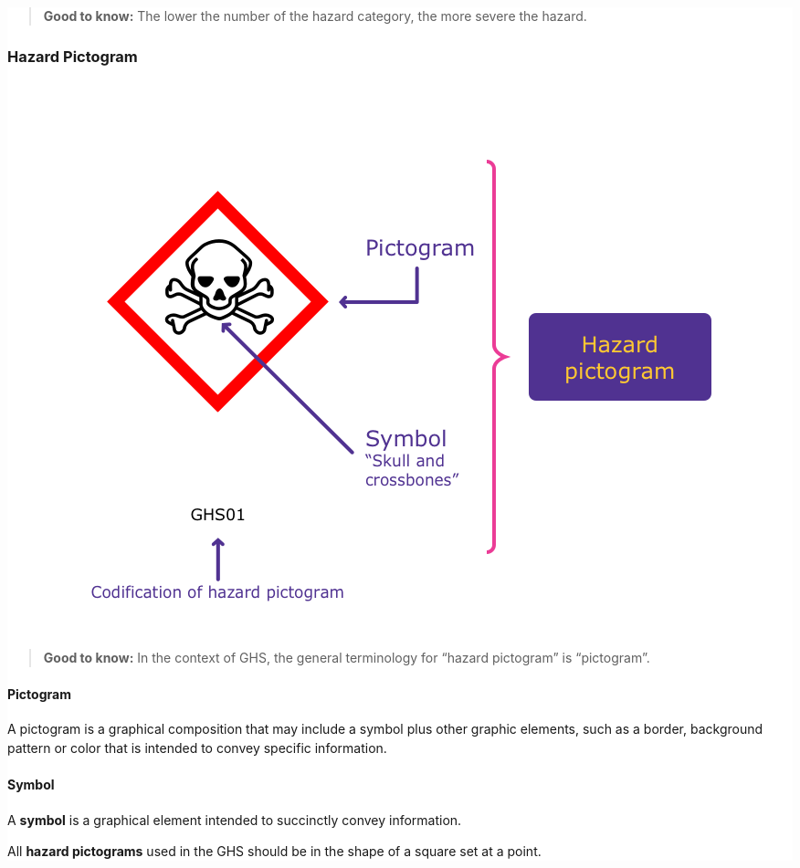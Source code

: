 > **Good to know:** The lower the number of the hazard category, the more severe the hazard.

### Hazard Pictogram

![Picture 2](./img/02.png)

> **Good to know:** In the context of GHS, the general terminology for “hazard pictogram” is “pictogram”.

#### Pictogram

A pictogram is a graphical composition that may include a symbol plus other graphic elements, such as a border, background pattern or color that is intended to convey specific information.

#### Symbol

A **symbol** is a graphical element intended to succinctly convey information.

All **hazard pictograms** used in the GHS should be in the shape of a square set at a point.
